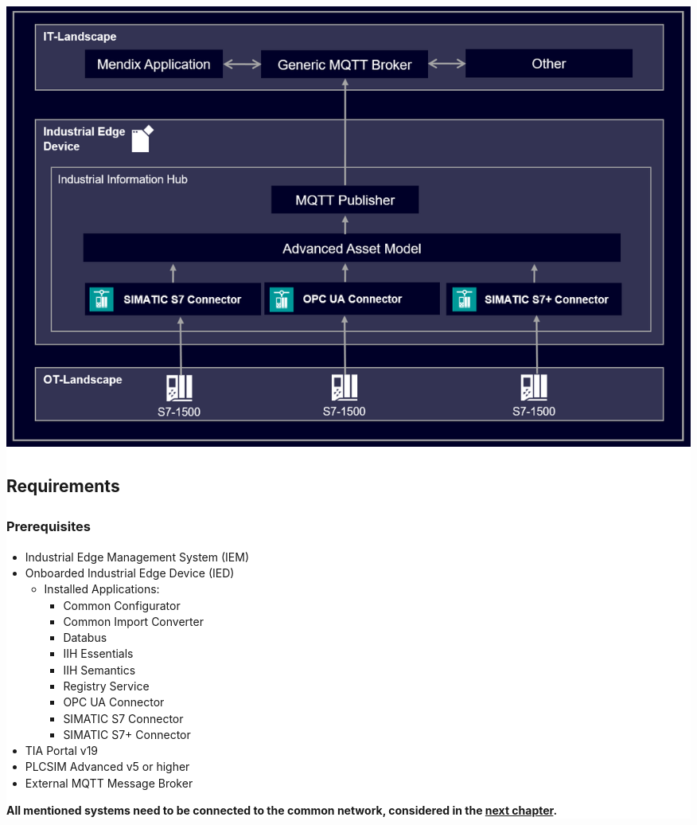 ![uns_architecture_overall.](docs/graphics/uns_architecture_overall.PNG)

## Requirements

### Prerequisites

- Industrial Edge Management System (IEM)
- Onboarded Industrial Edge Device (IED)
  - Installed Applications:
    - Common Configurator
    - Common Import Converter
    - Databus
    - IIH Essentials
    - IIH Semantics
    - Registry Service
    - OPC UA Connector
    - SIMATIC S7 Connector
    - SIMATIC S7+ Connector
- TIA Portal v19
- PLCSIM Advanced v5 or higher
- External MQTT Message Broker

<b> All mentioned systems need to be connected to the common network, considered in the [next chapter](#network-topology).</b>
